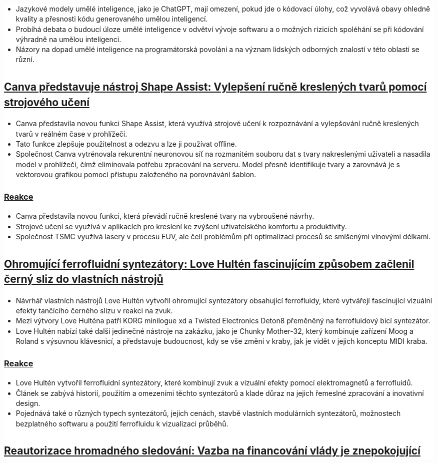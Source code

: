 - Jazykové modely umělé inteligence, jako je ChatGPT, mají omezení, pokud jde o kódovací úlohy, což vyvolává obavy ohledně kvality a přesnosti kódu generovaného umělou inteligencí.
- Probíhá debata o budoucí úloze umělé inteligence v odvětví vývoje softwaru a o možných rizicích spoléhání se při kódování výhradně na umělou inteligenci.
- Názory na dopad umělé inteligence na programátorská povolání a na význam lidských odborných znalostí v této oblasti se různí.

## [Canva představuje nástroj Shape Assist: Vylepšení ručně kreslených tvarů pomocí strojového učení](https://www.canva.dev/blog/engineering/ship-shape/)

- Canva představila novou funkci Shape Assist, která využívá strojové učení k rozpoznávání a vylepšování ručně kreslených tvarů v reálném čase v prohlížeči.
- Tato funkce zlepšuje použitelnost a odezvu a lze ji používat offline.
- Společnost Canva vytrénovala rekurentní neuronovou síť na rozmanitém souboru dat s tvary nakreslenými uživateli a nasadila model v prohlížeči, čímž eliminovala potřebu zpracování na serveru. Model přesně identifikuje tvary a zarovnává je s vektorovou grafikou pomocí přístupu založeného na porovnávání šablon.

### [Reakce](https://news.ycombinator.com/item?id=38249214)

- Canva představila novou funkci, která převádí ručně kreslené tvary na vybroušené návrhy.
- Strojové učení se využívá v aplikacích pro kreslení ke zvýšení uživatelského komfortu a produktivity.
- Společnost TSMC využívá lasery v procesu EUV, ale čelí problémům při optimalizaci procesů se smíšenými vlnovými délkami.

## [Ohromující ferrofluidní syntezátory: Love Hultén fascinujícím způsobem začlenil černý sliz do vlastních nástrojů](https://cdm.link/2023/11/black-goo-ferrofluid-synths/)

- Návrhář vlastních nástrojů Love Hultén vytvořil ohromující syntezátory obsahující ferrofluidy, které vytvářejí fascinující vizuální efekty tančícího černého slizu v reakci na zvuk.
- Mezi výtvory Love Hulténa patří KORG minilogue xd a Twisted Electronics Deton8 přeměněný na ferrofluidový bicí syntezátor.
- Love Hultén nabízí také další jedinečné nástroje na zakázku, jako je Chunky Mother-32, který kombinuje zařízení Moog a Roland s výsuvnou klávesnicí, a představuje budoucnost, kdy se vše změní v kraby, jak je vidět v jejich konceptu MIDI kraba.

### [Reakce](https://news.ycombinator.com/item?id=38250913)

- Love Hultén vytvořil ferrofluidní syntezátory, které kombinují zvuk a vizuální efekty pomocí elektromagnetů a ferrofluidů.
- Článek se zabývá historií, použitím a omezeními těchto syntezátorů a klade důraz na jejich řemeslné zpracování a inovativní design.
- Pojednává také o různých typech syntezátorů, jejich cenách, stavbě vlastních modulárních syntezátorů, možnostech bezplatného softwaru a použití ferrofluidu k vizualizaci průběhů.

## [Reautorizace hromadného sledování: Vazba na financování vlády je znepokojující](https://www.eff.org/deeplinks/2023/11/reauthorizing-mass-surveillance-shouldnt-be-tied-funding-government)
